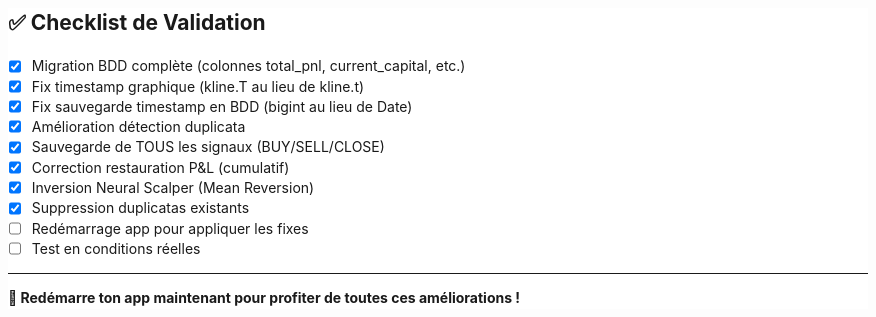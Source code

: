 
## ✅ Checklist de Validation

- [x] Migration BDD complète (colonnes total_pnl, current_capital, etc.)
- [x] Fix timestamp graphique (kline.T au lieu de kline.t)
- [x] Fix sauvegarde timestamp en BDD (bigint au lieu de Date)
- [x] Amélioration détection duplicata
- [x] Sauvegarde de TOUS les signaux (BUY/SELL/CLOSE)
- [x] Correction restauration P&L (cumulatif)
- [x] Inversion Neural Scalper (Mean Reversion)
- [x] Suppression duplicatas existants
- [ ] Redémarrage app pour appliquer les fixes
- [ ] Test en conditions réelles

---

**🚀 Redémarre ton app maintenant pour profiter de toutes ces améliorations !**

